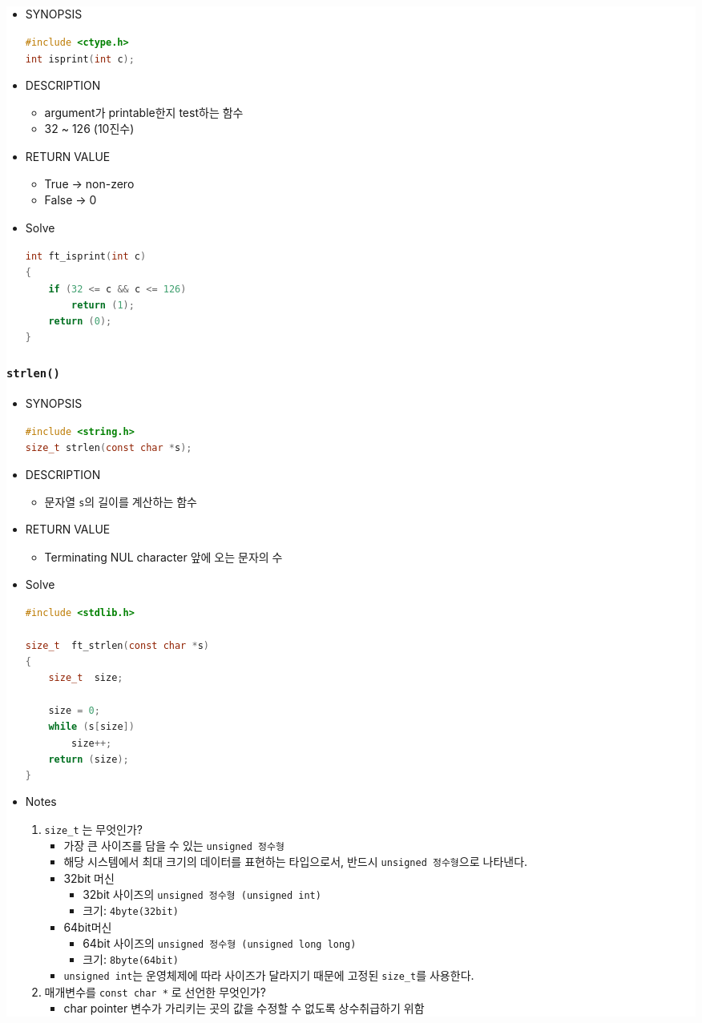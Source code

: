 - SYNOPSIS
    
    ```c
    #include <ctype.h>
    int isprint(int c);
    ```
    
- DESCRIPTION
    - argument가 printable한지 test하는 함수
    - 32 ~ 126 (10진수)
- RETURN VALUE
    - True -> non-zero
    - False -> 0
- Solve
    
    ```c
    int	ft_isprint(int c)
    {
    	if (32 <= c && c <= 126)
    		return (1);
    	return (0);
    }
    ```
    

### **`strlen()`**

- SYNOPSIS
    
    ```c
    #include <string.h>
    size_t strlen(const char *s);
    ```
    
- DESCRIPTION
    - 문자열 `s`의 길이를 계산하는 함수
- RETURN VALUE
    - Terminating NUL character 앞에 오는 문자의 수
- Solve
    
    ```c
    #include <stdlib.h>
    
    size_t	ft_strlen(const char *s)
    {
    	size_t	size;
    
    	size = 0;
    	while (s[size])
    		size++;
    	return (size);
    }
    ```
    
- Notes
    1. `size_t` 는 무엇인가?
        - 가장 큰 사이즈를 담을 수 있는 `unsigned 정수형`
        - 해당 시스템에서 최대 크기의 데이터를 표현하는 타입으로서, 반드시 `unsigned 정수형`으로 나타낸다.
        - 32bit 머신
            - 32bit 사이즈의 `unsigned 정수형 (unsigned int)`
            - 크기: `4byte(32bit)`
        - 64bit머신
            - 64bit 사이즈의 `unsigned 정수형 (unsigned long long)`
            - 크기: `8byte(64bit)`
        - `unsigned int`는 운영체제에 따라 사이즈가 달라지기 때문에 고정된 `size_t`를 사용한다.
    2. 매개변수를 `const char *` 로 선언한 무엇인가?
        - char pointer 변수가 가리키는 곳의 값을 수정할 수 없도록 상수취급하기 위함